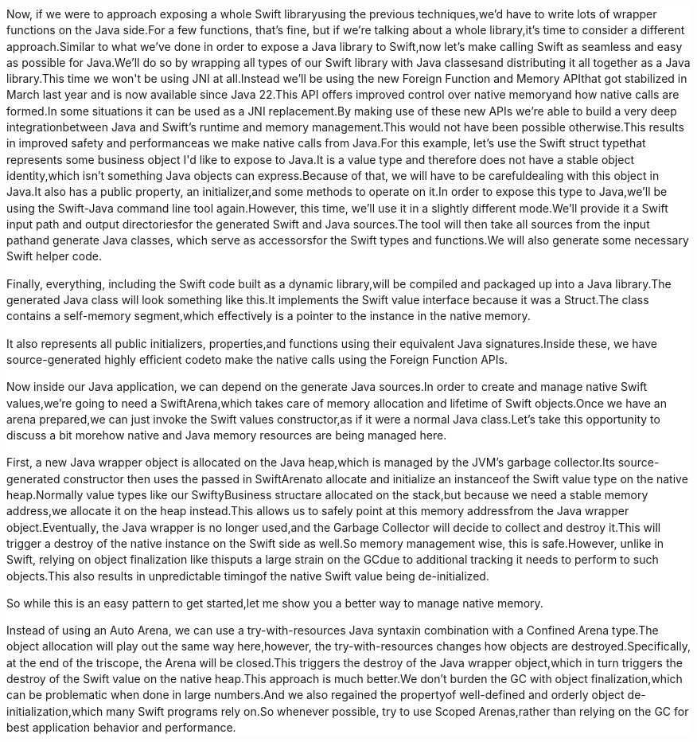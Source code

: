Now, if we were to approach exposing a whole Swift libraryusing the previous techniques,we’d have to write lots of wrapper functions on the Java side.For a few functions, that’s fine, but if we’re talking about a whole library,it’s time to consider a different approach.Similar to what we’ve done in order to expose a Java library to Swift,now let’s make calling Swift as seamless and easy as possible for Java.We’ll do so by wrapping all types of our Swift library with Java classesand distributing it all together as a Java library.This time we won't be using JNI at all.Instead we’ll be using the new Foreign Function and Memory APIthat got stabilized in March last year and is now available since Java 22.This API offers improved control over native memoryand how native calls are formed.In some situations it can be used as a JNI replacement.By making use of these new APIs we’re able to build a very deep integrationbetween Java and Swift’s runtime and memory management.This would not have been possible otherwise.This results in improved safety and performanceas we make native calls from Java.For this example, let’s use the Swift struct typethat represents some business object I'd like to expose to Java.It is a value type and therefore does not have a stable object identity,which isn’t something Java objects can express.Because of that, we will have to be carefuldealing with this object in Java.It also has a public property, an initializer,and some methods to operate on it.In order to expose this type to Java,we’ll be using the Swift-Java command line tool again.However, this time, we’ll use it in a slightly different mode.We’ll provide it a Swift input path and output directoriesfor the generated Swift and Java sources.The tool will then take all sources from the input pathand generate Java classes, which serve as accessorsfor the Swift types and functions.We will also generate some necessary Swift helper code.

Finally, everything, including the Swift code built as a dynamic library,will be compiled and packaged up into a Java library.The generated Java class will look something like this.It implements the Swift value interface because it was a Struct.The class contains a self-memory segment,which effectively is a pointer to the instance in the native memory.

It also represents all public initializers, properties,and functions using their equivalent Java signatures.Inside these, we have source-generated highly efficient codeto make the native calls using the Foreign Function APIs.

Now inside our Java application, we can depend on the generate Java sources.In order to create and manage native Swift values,we’re going to need a SwiftArena,which takes care of memory allocation and lifetime of Swift objects.Once we have an arena prepared,we can just invoke the Swift values constructor,as if it were a normal Java class.Let’s take this opportunity to discuss a bit morehow native and Java memory resources are being managed here.

First, a new Java wrapper object is allocated on the Java heap,which is managed by the JVM’s garbage collector.Its source-generated constructor then uses the passed in SwiftArenato allocate and initialize an instanceof the Swift value type on the native heap.Normally value types like our SwiftyBusiness structare allocated on the stack,but because we need a stable memory address,we allocate it on the heap instead.This allows us to safely point at this memory addressfrom the Java wrapper object.Eventually, the Java wrapper is no longer used,and the Garbage Collector will decide to collect and destroy it.This will trigger a destroy of the native instance on the Swift side as well.So memory management wise, this is safe.However, unlike in Swift, relying on object finalization like thisputs a large strain on the GCdue to additional tracking it needs to perform to such objects.This also results in unpredictable timingof the native Swift value being de-initialized.

So while this is an easy pattern to get started,let me show you a better way to manage native memory.

Instead of using an Auto Arena, we can use a try-with-resources Java syntaxin combination with a Confined Arena type.The object allocation will play out the same way here,however, the try-with-resources changes how objects are destroyed.Specifically, at the end of the triscope, the Arena will be closed.This triggers the destroy of the Java wrapper object,which in turn triggers the destroy of the Swift value on the native heap.This approach is much better.We don’t burden the GC with object finalization,which can be problematic when done in large numbers.And we also regained the propertyof well-defined and orderly object de-initialization,which many Swift programs rely on.So whenever possible, try to use Scoped Arenas,rather than relying on the GC for best application behavior and performance.
